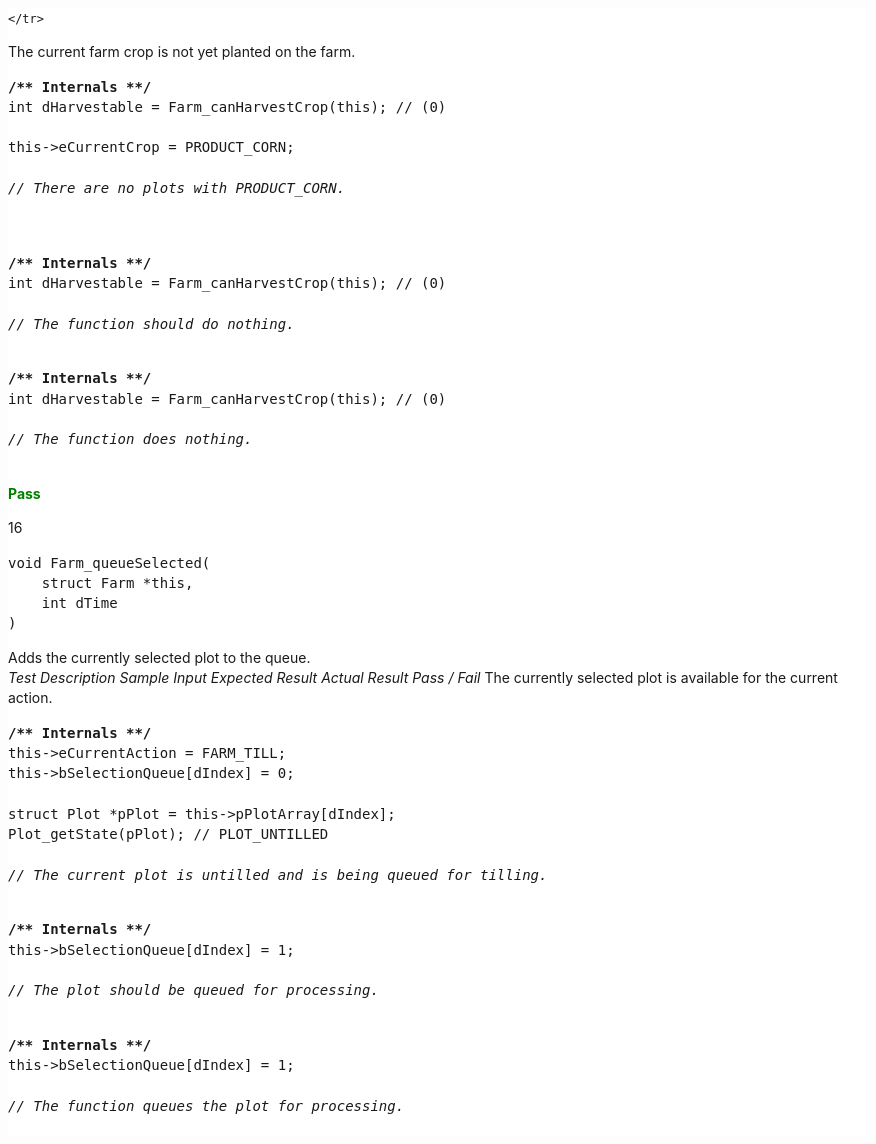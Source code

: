 	</tr>
  </tr>
	  <tr>
		<td style="background: #d0d7de;"></td>
		<td style="vertical-align: top; padding-top: 15px;" colspan="2">
The current farm crop is not yet planted on the farm.
    </td>
    <td style="padding: 0; vertical-align: top;"><pre style="background: 0;  white-space: pre-wrap;">
<b>/&ast;&ast; Internals &ast;&ast;/</b>
int dHarvestable = Farm_canHarvestCrop(this); // (0)<br>
this->eCurrentCrop = PRODUCT_CORN;<br>
<i>// There are no plots with PRODUCT_CORN.</i><br>
    </pre></td>
		<td style="padding: 0; vertical-align: top;"><pre style="background: 0;  white-space: pre-wrap;">
<b>/&ast;&ast; Internals &ast;&ast;/</b>
int dHarvestable = Farm_canHarvestCrop(this); // (0)<br>
<i>// The function should do nothing.</i>
    </pre></td>
		<td style="padding: 0; vertical-align: top;"><pre style="background: 0;  white-space: pre-wrap;">
<b>/&ast;&ast; Internals &ast;&ast;/</b>
int dHarvestable = Farm_canHarvestCrop(this); // (0)<br>
<i>// The function does nothing.</i>
    </pre></td>
		<td><p style="color: green"><b>Pass</b></p></td>
	</tr>
	<tr>
		<td>16</td>
		<td colspan="3"><pre style="background: 0;  white-space: pre-wrap;">void Farm_queueSelected(
	struct Farm *this,
	int dTime
) </pre></td>
		<td colspan="3"> Adds the currently selected plot to the queue.<br></td>
	</tr>
	<tr>
		<td style="background: #d0d7de;"></td>
		<td colspan="2"><i>Test Description</i></b></td>
    <td><i>Sample Input</i></td>
		<td><i>Expected Result</i></td>
		<td><i>Actual Result</i></td>
		<td><i>Pass / Fail</i></td>
	</tr>
	<tr>
		<td style="background: #d0d7de;"></td>
		<td style="vertical-align: top; padding-top: 15px;" colspan="2">
The currently selected plot is available for the current action.
    </td>
    <td style="padding: 0; vertical-align: top;"><pre style="background: 0;  white-space: pre-wrap;">
<b>/&ast;&ast; Internals &ast;&ast;/</b>
this->eCurrentAction = FARM_TILL;
this->bSelectionQueue[dIndex] = 0;<br>
struct Plot *pPlot = this->pPlotArray[dIndex];
Plot_getState(pPlot); // PLOT_UNTILLED<br>
<i>// The current plot is untilled and is being queued for tilling.</i>
    </pre></td>
		<td style="padding: 0; vertical-align: top;"><pre style="background: 0;  white-space: pre-wrap;">
<b>/&ast;&ast; Internals &ast;&ast;/</b>
this->bSelectionQueue[dIndex] = 1;<br>
<i>// The plot should be queued for processing.</i>
    </pre></td>
		<td style="padding: 0; vertical-align: top;"><pre style="background: 0;  white-space: pre-wrap;">
<b>/&ast;&ast; Internals &ast;&ast;/</b>
this->bSelectionQueue[dIndex] = 1;<br>
<i>// The function queues the plot for processing.</i>
    </pre></td>